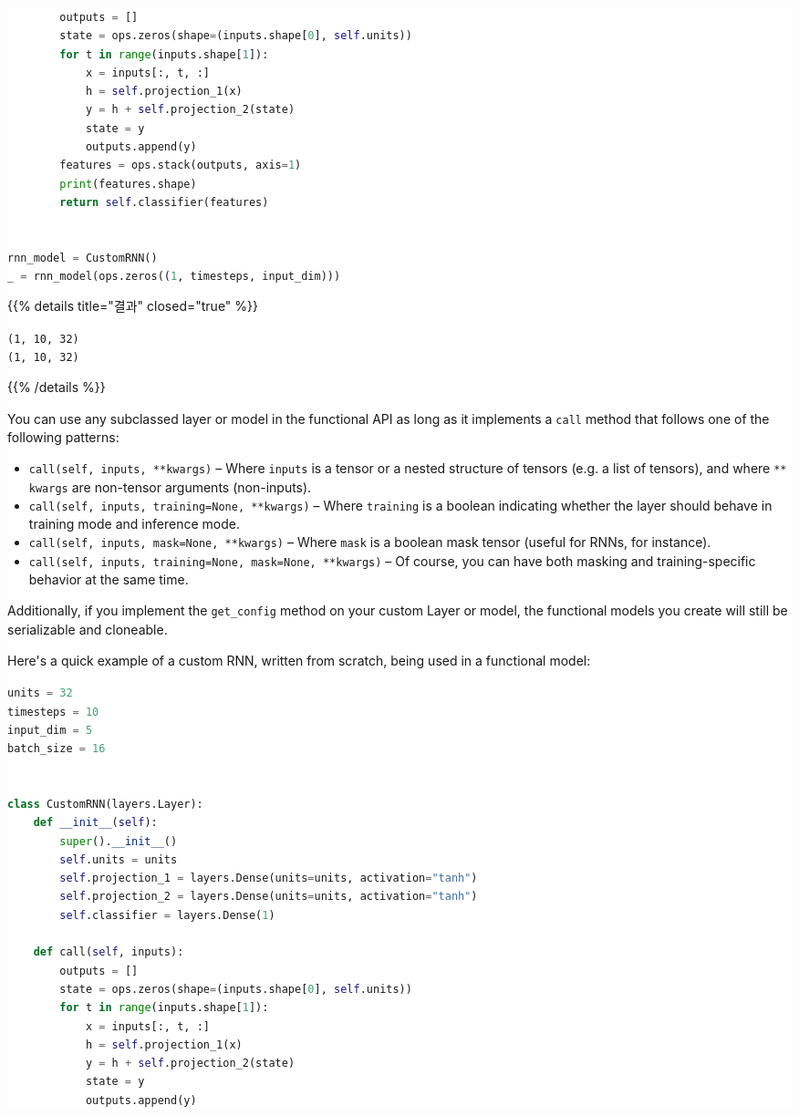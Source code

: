 ```python
        outputs = []
        state = ops.zeros(shape=(inputs.shape[0], self.units))
        for t in range(inputs.shape[1]):
            x = inputs[:, t, :]
            h = self.projection_1(x)
            y = h + self.projection_2(state)
            state = y
            outputs.append(y)
        features = ops.stack(outputs, axis=1)
        print(features.shape)
        return self.classifier(features)


rnn_model = CustomRNN()
_ = rnn_model(ops.zeros((1, timesteps, input_dim)))
```

{{% details title="결과" closed="true" %}}

```plain
(1, 10, 32)
(1, 10, 32)
```

{{% /details %}}

You can use any subclassed layer or model in the functional API as long as it implements a `call` method that follows one of the following patterns:

- `call(self, inputs, **kwargs)` – Where `inputs` is a tensor or a nested structure of tensors (e.g. a list of tensors), and where `**kwargs` are non-tensor arguments (non-inputs).
- `call(self, inputs, training=None, **kwargs)` – Where `training` is a boolean indicating whether the layer should behave in training mode and inference mode.
- `call(self, inputs, mask=None, **kwargs)` – Where `mask` is a boolean mask tensor (useful for RNNs, for instance).
- `call(self, inputs, training=None, mask=None, **kwargs)` – Of course, you can have both masking and training-specific behavior at the same time.

Additionally, if you implement the `get_config` method on your custom Layer or model, the functional models you create will still be serializable and cloneable.

Here's a quick example of a custom RNN, written from scratch, being used in a functional model:

```python
units = 32
timesteps = 10
input_dim = 5
batch_size = 16


class CustomRNN(layers.Layer):
    def __init__(self):
        super().__init__()
        self.units = units
        self.projection_1 = layers.Dense(units=units, activation="tanh")
        self.projection_2 = layers.Dense(units=units, activation="tanh")
        self.classifier = layers.Dense(1)

    def call(self, inputs):
        outputs = []
        state = ops.zeros(shape=(inputs.shape[0], self.units))
        for t in range(inputs.shape[1]):
            x = inputs[:, t, :]
            h = self.projection_1(x)
            y = h + self.projection_2(state)
            state = y
            outputs.append(y)
```

[^1]: Functional API에 대한 공식 문서 https://keras.io/guides/functional_api/
